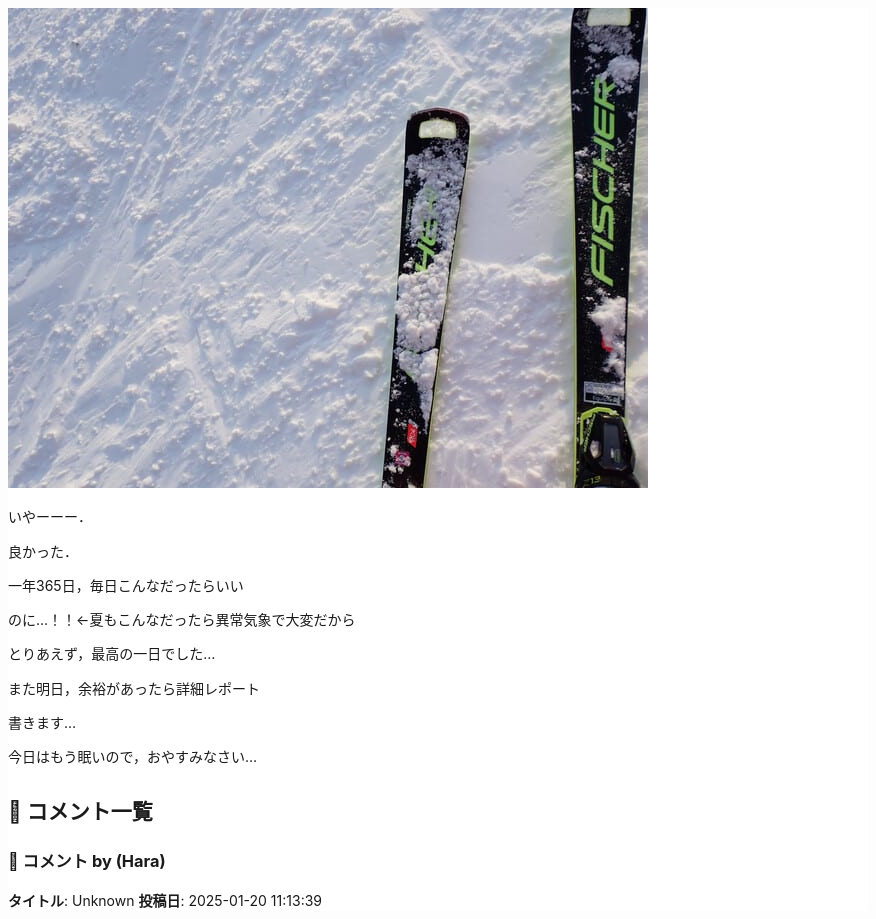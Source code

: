 ![ff71d557238f6e50954b8b7909bee702.jpg](images/ff71d557238f6e50954b8b7909bee702.jpg)







いやーーー．


良かった．


一年365日，毎日こんなだったらいい


のに…！！←夏もこんなだったら異常気象で大変だから





とりあえず，最高の一日でした…


また明日，余裕があったら詳細レポート


書きます…


今日はもう眠いので，おやすみなさい…

## 💬 コメント一覧

### 💬 コメント by (Hara)
**タイトル**: Unknown
**投稿日**: 2025-01-20 11:13:39
